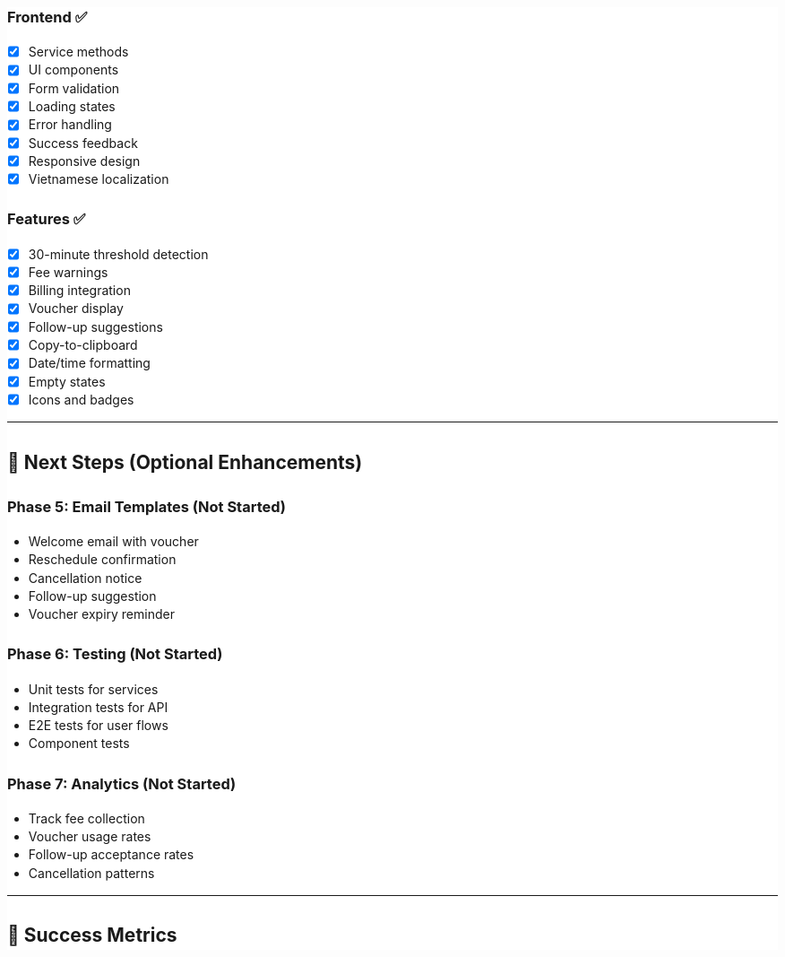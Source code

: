 ### Frontend ✅

- [x] Service methods
- [x] UI components
- [x] Form validation
- [x] Loading states
- [x] Error handling
- [x] Success feedback
- [x] Responsive design
- [x] Vietnamese localization

### Features ✅

- [x] 30-minute threshold detection
- [x] Fee warnings
- [x] Billing integration
- [x] Voucher display
- [x] Follow-up suggestions
- [x] Copy-to-clipboard
- [x] Date/time formatting
- [x] Empty states
- [x] Icons and badges

---

## 🚀 **Next Steps (Optional Enhancements)**

### Phase 5: Email Templates (Not Started)

- Welcome email with voucher
- Reschedule confirmation
- Cancellation notice
- Follow-up suggestion
- Voucher expiry reminder

### Phase 6: Testing (Not Started)

- Unit tests for services
- Integration tests for API
- E2E tests for user flows
- Component tests

### Phase 7: Analytics (Not Started)

- Track fee collection
- Voucher usage rates
- Follow-up acceptance rates
- Cancellation patterns

---

## 💯 **Success Metrics**
